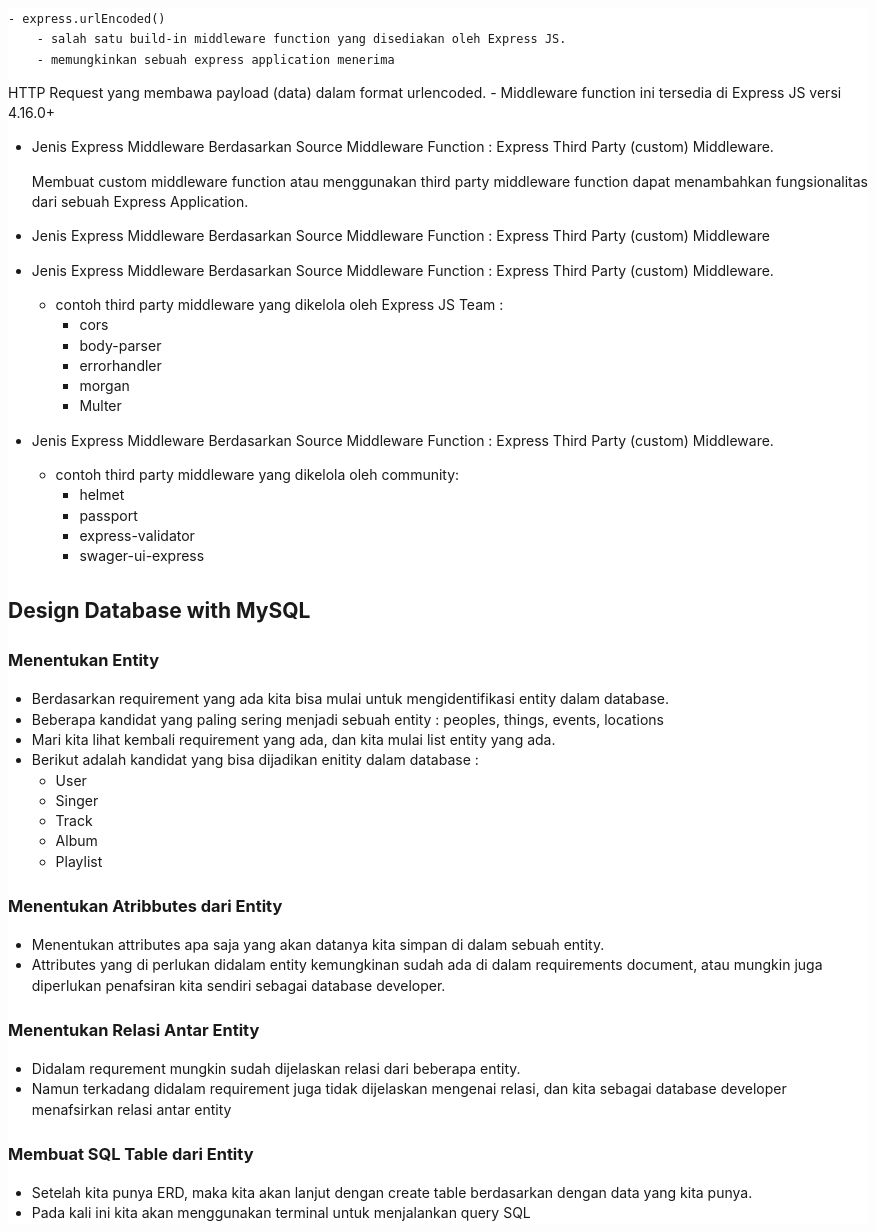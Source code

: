     - express.urlEncoded()
        - salah satu build-in middleware function yang disediakan oleh Express JS.
        - memungkinkan sebuah express application menerima
HTTP Request yang membawa payload (data) dalam format urlencoded.
        - Middleware function ini tersedia di Express JS versi 4.16.0+
- Jenis Express Middleware Berdasarkan Source Middleware Function : 
Express Third Party (custom) Middleware.
    <div align="justify">Membuat custom middleware function atau menggunakan third party middleware function dapat menambahkan fungsionalitas dari sebuah Express Application.
- Jenis Express Middleware Berdasarkan Source Middleware Function : 
Express Third Party (custom) Middleware
- Jenis Express Middleware Berdasarkan Source Middleware Function : 
Express Third Party (custom) Middleware.
    - contoh third party middleware yang dikelola oleh Express JS Team :
        - cors
        - body-parser
        - errorhandler
        - morgan
        - Multer

- Jenis Express Middleware Berdasarkan Source Middleware Function : 
Express Third Party (custom) Middleware.
    - contoh third party middleware yang dikelola oleh community:
        - helmet
        - passport
        - express-validator
        - swager-ui-express

## **Design Database with MySQL**
### **Menentukan Entity**
- Berdasarkan requirement yang ada kita bisa mulai untuk mengidentifikasi entity dalam database.
- Beberapa kandidat yang paling sering menjadi sebuah entity : peoples, things, events, locations
- Mari kita lihat kembali requirement yang ada, dan kita mulai list entity yang ada.
- Berikut adalah kandidat yang bisa dijadikan enitity dalam database :
    - User
    - Singer
    - Track
    - Album
    - Playlist
 ### **Menentukan Atribbutes dari Entity**
- Menentukan attributes apa saja yang akan datanya kita simpan di dalam sebuah entity.
- Attributes yang di perlukan didalam entity kemungkinan sudah ada di dalam requirements document, atau mungkin juga diperlukan penafsiran kita sendiri sebagai database developer.
### **Menentukan Relasi Antar Entity**
- Didalam requrement mungkin sudah dijelaskan relasi dari beberapa entity.
- Namun terkadang didalam requirement juga tidak dijelaskan mengenai relasi, dan kita sebagai database developer menafsirkan relasi antar entity
### **Membuat SQL Table dari Entity**
- Setelah kita punya ERD, maka kita akan lanjut dengan create table berdasarkan dengan data yang kita punya.
- Pada kali ini kita akan menggunakan terminal untuk menjalankan query SQL